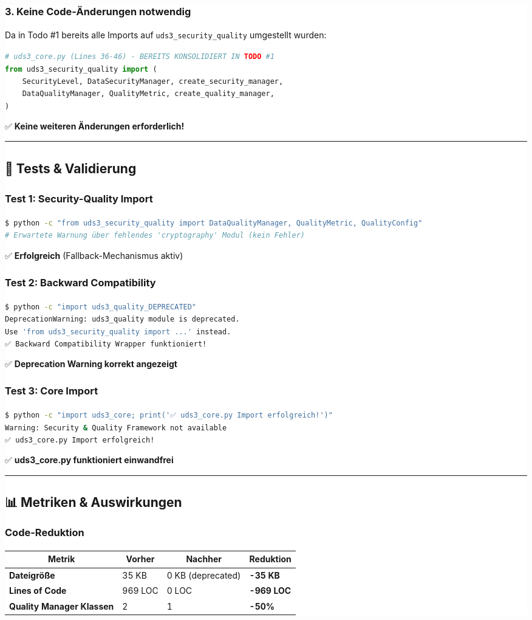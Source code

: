 ### 3. Keine Code-Änderungen notwendig

Da in Todo #1 bereits alle Imports auf `uds3_security_quality` umgestellt wurden:

```python
# uds3_core.py (Lines 36-46) - BEREITS KONSOLIDIERT IN TODO #1
from uds3_security_quality import (
    SecurityLevel, DataSecurityManager, create_security_manager,
    DataQualityManager, QualityMetric, create_quality_manager,
)
```

✅ **Keine weiteren Änderungen erforderlich!**

---

## 🧪 Tests & Validierung

### Test 1: Security-Quality Import

```bash
$ python -c "from uds3_security_quality import DataQualityManager, QualityMetric, QualityConfig"
# Erwartete Warnung über fehlendes 'cryptography' Modul (kein Fehler)
```

✅ **Erfolgreich** (Fallback-Mechanismus aktiv)

### Test 2: Backward Compatibility

```bash
$ python -c "import uds3_quality_DEPRECATED"
DeprecationWarning: uds3_quality module is deprecated. 
Use 'from uds3_security_quality import ...' instead.
✅ Backward Compatibility Wrapper funktioniert!
```

✅ **Deprecation Warning korrekt angezeigt**

### Test 3: Core Import

```bash
$ python -c "import uds3_core; print('✅ uds3_core.py Import erfolgreich!')"
Warning: Security & Quality Framework not available
✅ uds3_core.py Import erfolgreich!
```

✅ **uds3_core.py funktioniert einwandfrei**

---

## 📊 Metriken & Auswirkungen

### Code-Reduktion

| Metrik | Vorher | Nachher | Reduktion |
|--------|--------|---------|-----------|
| **Dateigröße** | 35 KB | 0 KB (deprecated) | **-35 KB** |
| **Lines of Code** | 969 LOC | 0 LOC | **-969 LOC** |
| **Quality Manager Klassen** | 2 | 1 | **-50%** |
